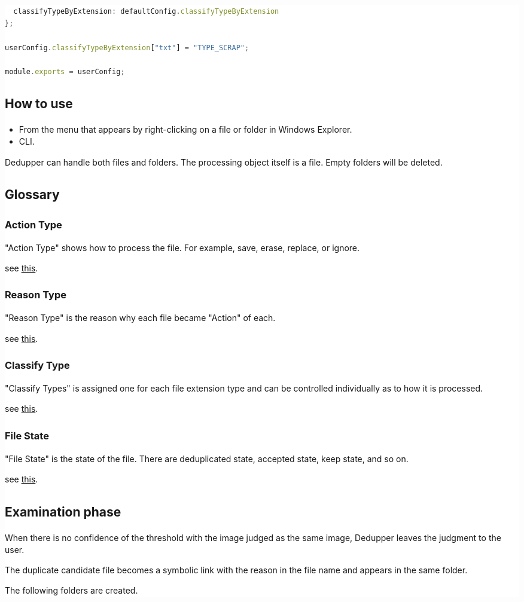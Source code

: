 ```javascript
  classifyTypeByExtension: defaultConfig.classifyTypeByExtension
};

userConfig.classifyTypeByExtension["txt"] = "TYPE_SCRAP";

module.exports = userConfig;
```

## How to use

* From the menu that appears by right-clicking on a file or folder in Windows Explorer.
* CLI.

Dedupper can handle both files and folders. The processing object itself is a file. Empty folders will be deleted.

## Glossary

### Action Type

"Action Type" shows how to process the file. For example, save, erase, replace, or ignore.

see [this](./src/types/ActionTypes.js).

### Reason Type

"Reason Type" is the reason why each file became "Action" of each.

see [this](./src/types/ReasonTypes.js).

### Classify Type

"Classify Types" is assigned one for each file extension type and can be controlled individually as to how it is processed.

see [this](./src/types/ClassifyTypes.js).

### File State

"File State" is the state of the file. There are deduplicated state, accepted state, keep state, and so on.

see [this](./src/types/FileStates.js).

## Examination phase

When there is no confidence of the threshold with the image judged as the same image, Dedupper leaves the judgment to the user.

The duplicate candidate file becomes a symbolic link with the reason in the file name and appears in the same folder.

The following folders are created.


[1]: https://ci.appveyor.com/api/projects/status/github/wkdhkr/dedupper?branch=master&svg=true
[2]: https://ci.appveyor.com/project/wkdhkr/dedupper/branch/master